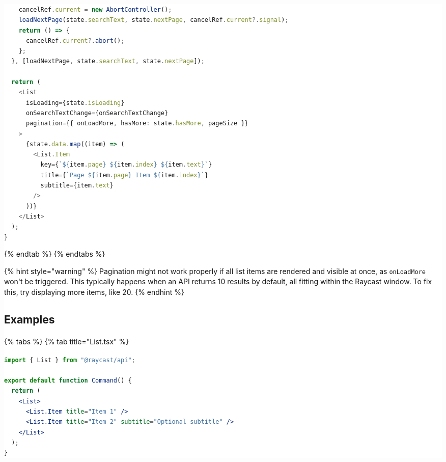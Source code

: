 ```typescript
    cancelRef.current = new AbortController();
    loadNextPage(state.searchText, state.nextPage, cancelRef.current?.signal);
    return () => {
      cancelRef.current?.abort();
    };
  }, [loadNextPage, state.searchText, state.nextPage]);

  return (
    <List
      isLoading={state.isLoading}
      onSearchTextChange={onSearchTextChange}
      pagination={{ onLoadMore, hasMore: state.hasMore, pageSize }}
    >
      {state.data.map((item) => (
        <List.Item
          key={`${item.page} ${item.index} ${item.text}`}
          title={`Page ${item.page} Item ${item.index}`}
          subtitle={item.text}
        />
      ))}
    </List>
  );
}
```

{% endtab %}
{% endtabs %}

{% hint style="warning" %}
Pagination might not work properly if all list items are rendered and visible at once, as `onLoadMore` won't be triggered. This typically happens when an API returns 10 results by default, all fitting within the Raycast window. To fix this, try displaying more items, like 20.
{% endhint %}

## Examples

{% tabs %}
{% tab title="List.tsx" %}

```jsx
import { List } from "@raycast/api";

export default function Command() {
  return (
    <List>
      <List.Item title="Item 1" />
      <List.Item title="Item 2" subtitle="Optional subtitle" />
    </List>
  );
}
```
